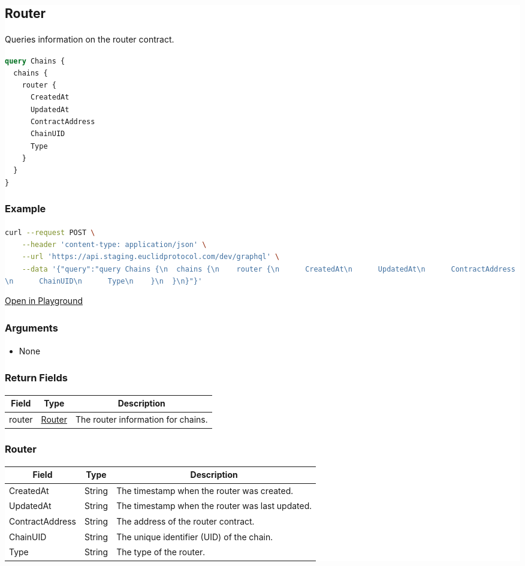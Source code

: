
## Router

Queries information on the router contract.

```graphql
query Chains {
  chains {
    router {
      CreatedAt
      UpdatedAt
      ContractAddress
      ChainUID
      Type
    }
  }
}

```

### Example

```bash
curl --request POST \
    --header 'content-type: application/json' \
    --url 'https://api.staging.euclidprotocol.com/dev/graphql' \
    --data '{"query":"query Chains {\n  chains {\n    router {\n      CreatedAt\n      UpdatedAt\n      ContractAddress\n      ChainUID\n      Type\n    }\n  }\n}"}'
```

[Open in Playground](https://api.staging.euclidprotocol.com/dev/?explorerURLState=N4IgJg9gxgrgtgUwHYBcQC4QEcYIE4CeABAMIAWAhgJZIDORwAOkkUVJTfUy60XhDBT4GzXrxJ4EFIWACCKUWKIBVAA5hpCOQp5iSEVHgpQUssGEm1aivRyTKAkgBEbvACoFVCVwF9FfpB8QABoQADcKPCoKACMAGwRaDBAQHyA)

### Arguments

- None

### Return Fields

| Field                  | Type   | Description                                             |
|------------------------|--------|---------------------------------------------------------|
| router                 | [Router](#router) | The router information for chains.                     |

### Router

| Field            | Type   | Description                               |
|------------------|--------|-------------------------------------------|
| CreatedAt        | String | The timestamp when the router was created. |
| UpdatedAt        | String | The timestamp when the router was last updated. |
| ContractAddress  | String | The address of the router contract.       |
| ChainUID         | String | The unique identifier (UID) of the chain. |
| Type             | String | The type of the router.                   |
